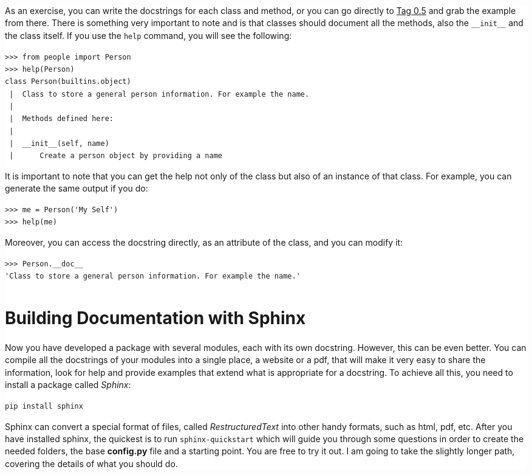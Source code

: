 
As an exercise, you can write the docstrings for each class and method,
or you can go directly to [Tag
0.5](https://github.com/PFTL/website/blob/0.5/example_code/11_documenting/my_module/people.py)
and grab the example from there. There is something very important to
note and is that classes should document all the methods, also the
`__init__` and the class itself. If you use the `help` command, you will
see the following:

```pycon
>>> from people import Person
>>> help(Person)
class Person(builtins.object)
 |  Class to store a general person information. For example the name.
 |
 |  Methods defined here:
 |
 |  __init__(self, name)
 |      Create a person object by providing a name
```

It is important to note that you can get the help not only of the class
but also of an instance of that class. For example, you can generate the
same output if you do:

```pycon
>>> me = Person('My Self')
>>> help(me)
```

Moreover, you can access the docstring directly, as an attribute of the
class, and you can modify it:

```pycon
>>> Person.__doc__
'Class to store a general person information. For example the name.'
```

Building Documentation with Sphinx
==================================

Now you have developed a package with several modules, each with its own
docstring. However, this can be even better. You can compile all the
docstrings of your modules into a single place, a website or a pdf, that
will make it very easy to share the information, look for help and
provide examples that extend what is appropriate for a docstring. To
achieve all this, you need to install a package called *Sphinx*:

```bash
pip install sphinx
```

Sphinx can convert a special format of files, called *RestructuredText*
into other handy formats, such as html, pdf, etc. After you have
installed sphinx, the quickest is to run `sphinx-quickstart` which will
guide you through some questions in order to create the needed folders,
the base **config.py** file and a starting point. You are free to try it
out. I am going to take the slightly longer path, covering the details
of what you should do.
